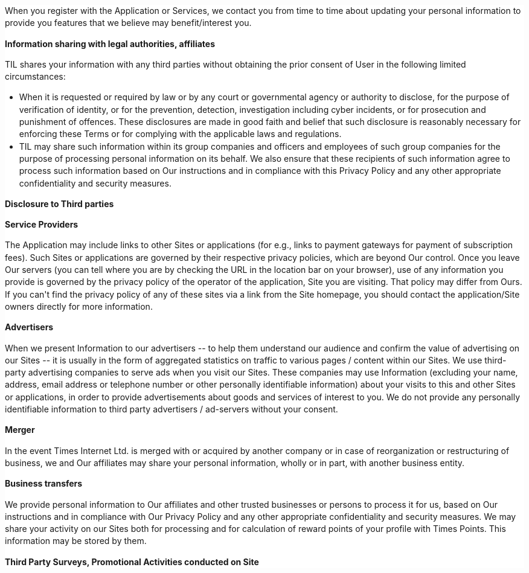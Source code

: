 When you register with the Application or Services, we contact you from time to time about updating your personal information to provide you features that we believe may benefit/interest you.

**Information sharing with legal authorities, affiliates**

TIL shares your information with any third parties without obtaining the prior consent of User in the following limited circumstances:

* When it is requested or required by law or by any court or governmental agency or authority to disclose, for the purpose of verification of identity, or for the prevention, detection, investigation including cyber incidents, or for prosecution and punishment of offences. These disclosures are made in good faith and belief that such disclosure is reasonably necessary for enforcing these Terms or for complying with the applicable laws and regulations.
* TIL may share such information within its group companies and officers and employees of such group companies for the purpose of processing personal information on its behalf. We also ensure that these recipients of such information agree to process such information based on Our instructions and in compliance with this Privacy Policy and any other appropriate confidentiality and security measures.

**Disclosure to Third parties**

**Service Providers**

The Application may include links to other Sites or applications (for e.g., links to payment gateways for payment of subscription fees). Such Sites or applications are governed by their respective privacy policies, which are beyond Our control. Once you leave Our servers (you can tell where you are by checking the URL in the location bar on your browser), use of any information you provide is governed by the privacy policy of the operator of the application, Site you are visiting. That policy may differ from Ours. If you can't find the privacy policy of any of these sites via a link from the Site homepage, you should contact the application/Site owners directly for more information.

**Advertisers**

When we present Information to our advertisers -- to help them understand our audience and confirm the value of advertising on our Sites -- it is usually in the form of aggregated statistics on traffic to various pages / content within our Sites. We use third-party advertising companies to serve ads when you visit our Sites. These companies may use Information (excluding your name, address, email address or telephone number or other personally identifiable information) about your visits to this and other Sites or applications, in order to provide advertisements about goods and services of interest to you. We do not provide any personally identifiable information to third party advertisers / ad-servers without your consent.

**Merger**

In the event Times Internet Ltd. is merged with or acquired by another company or in case of reorganization or restructuring of business, we and Our affiliates may share your personal information, wholly or in part, with another business entity.

**Business transfers**

We provide personal information to Our affiliates and other trusted businesses or persons to process it for us, based on Our instructions and in compliance with Our Privacy Policy and any other appropriate confidentiality and security measures. We may share your activity on our Sites both for processing and for calculation of reward points of your profile with Times Points. This information may be stored by them.

**Third Party Surveys, Promotional Activities conducted on Site**
